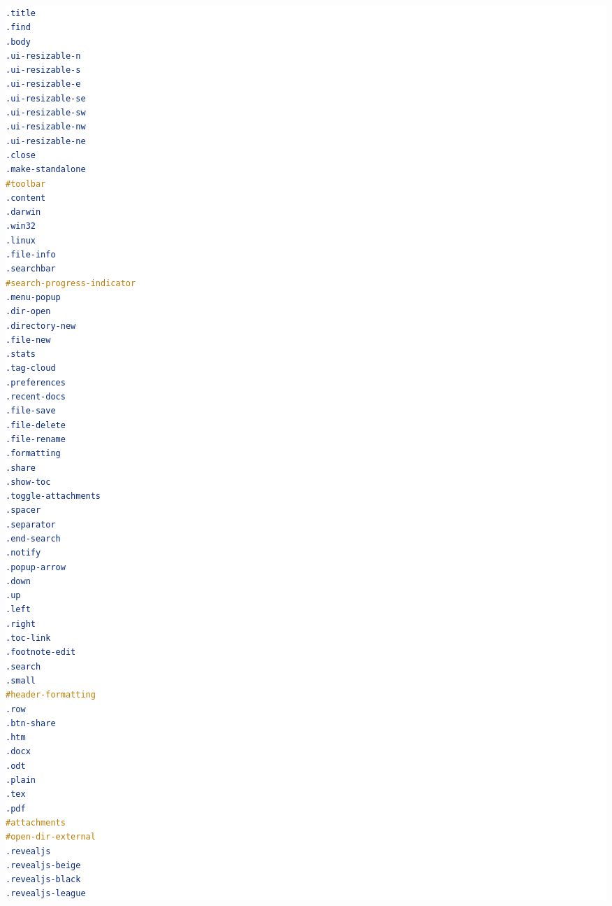 ```css
.title
.find
.body
.ui-resizable-n
.ui-resizable-s
.ui-resizable-e
.ui-resizable-se
.ui-resizable-sw
.ui-resizable-nw
.ui-resizable-ne
.close
.make-standalone
#toolbar
.content
.darwin
.win32
.linux
.file-info
.searchbar
#search-progress-indicator
.menu-popup
.dir-open
.directory-new
.file-new
.stats
.tag-cloud
.preferences
.recent-docs
.file-save
.file-delete
.file-rename
.formatting
.share
.show-toc
.toggle-attachments
.spacer
.separator
.end-search
.notify
.popup-arrow
.down
.up
.left
.right
.toc-link
.footnote-edit
.search
.small
#header-formatting
.row
.btn-share
.htm
.docx
.odt
.plain
.tex
.pdf
#attachments
#open-dir-external
.revealjs
.revealjs-beige
.revealjs-black
.revealjs-league
```